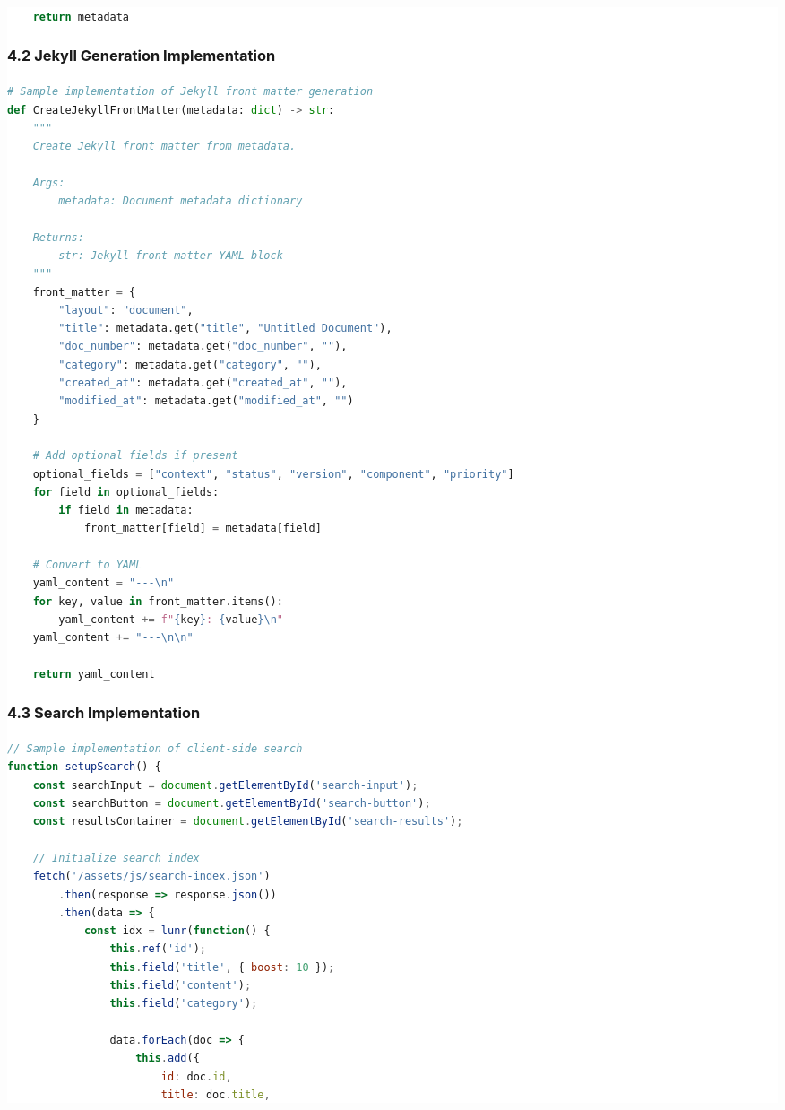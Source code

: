 ```python
    return metadata
```

### 4.2 Jekyll Generation Implementation

```python
# Sample implementation of Jekyll front matter generation
def CreateJekyllFrontMatter(metadata: dict) -> str:
    """
    Create Jekyll front matter from metadata.

    Args:
        metadata: Document metadata dictionary

    Returns:
        str: Jekyll front matter YAML block
    """
    front_matter = {
        "layout": "document",
        "title": metadata.get("title", "Untitled Document"),
        "doc_number": metadata.get("doc_number", ""),
        "category": metadata.get("category", ""),
        "created_at": metadata.get("created_at", ""),
        "modified_at": metadata.get("modified_at", "")
    }

    # Add optional fields if present
    optional_fields = ["context", "status", "version", "component", "priority"]
    for field in optional_fields:
        if field in metadata:
            front_matter[field] = metadata[field]

    # Convert to YAML
    yaml_content = "---\n"
    for key, value in front_matter.items():
        yaml_content += f"{key}: {value}\n"
    yaml_content += "---\n\n"

    return yaml_content
```

### 4.3 Search Implementation

```javascript
// Sample implementation of client-side search
function setupSearch() {
    const searchInput = document.getElementById('search-input');
    const searchButton = document.getElementById('search-button');
    const resultsContainer = document.getElementById('search-results');

    // Initialize search index
    fetch('/assets/js/search-index.json')
        .then(response => response.json())
        .then(data => {
            const idx = lunr(function() {
                this.ref('id');
                this.field('title', { boost: 10 });
                this.field('content');
                this.field('category');

                data.forEach(doc => {
                    this.add({
                        id: doc.id,
                        title: doc.title,
```